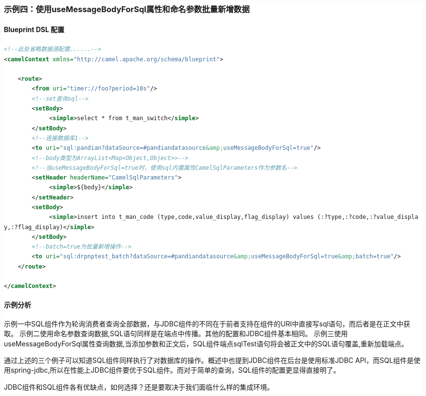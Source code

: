 ### 示例四：使用useMessageBodyForSql属性和命名参数批量新增数据

#### Blueprint DSL 配置
```xml
<!--此处省略数据源配置......-->
<camelContext xmlns="http://camel.apache.org/schema/blueprint"> 
	
	<route>
        <from uri="timer://foo?period=10s"/>
        <!--set查询sql-->
		<setBody>
			 <simple>select * from t_man_switch</simple>
		</setBody>
        <!--连接数据库1-->
        <to uri="sql:pandian?dataSource=#pandiandatasource&amp;useMessageBodyForSql=true"/>
        <!--body类型为ArrayList<Map<Object,Object>>-->
        <!--当useMessageBodyForSql=true时，使用sql内置属性CamelSqlParameters作为参数名-->
        <setHeader headerName="CamelSqlParameters">
             <simple>${body}</simple>
        </setHeader>
        <setBody>
			 <simple>insert into t_man_code (type,code,value_display,flag_display) values (:?type,:?code,:?value_display,:?flag_display)</simple>
		</setBody>
        <!--batch=true为批量新增操作-->
        <to uri="sql:drpnptest_batch?dataSource=#pandiandatasource&amp;useMessageBodyForSql=true&amp;batch=true"/>
	</route> 
	
</camelContext>
```

#### 示例分析
示例一中SQL组件作为轮询消费者查询全部数据，与JDBC组件的不同在于前者支持在组件的URI中直接写sql语句，而后者是在正文中获取。
示例二使用命名参数查询数据,SQL语句同样是在端点中传播。其他的配置和JDBC组件基本相同。
示例三使用useMessageBodyForSql属性查询数据,当添加参数和正文后，SQL组件端点sqlTest语句将会被正文中的SQL语句覆盖,重新加载端点。

通过上述的三个例子可以知道SQL组件同样执行了对数据库的操作。概述中也提到JDBC组件在后台是使用标准JDBC API，而SQL组件是使用spring-jdbc,所以在性能上JDBC组件要优于SQL组件。而对于简单的查询，SQL组件的配置更显得直接明了。

JDBC组件和SQL组件各有优缺点，如何选择？还是要取决于我们面临什么样的集成环境。








